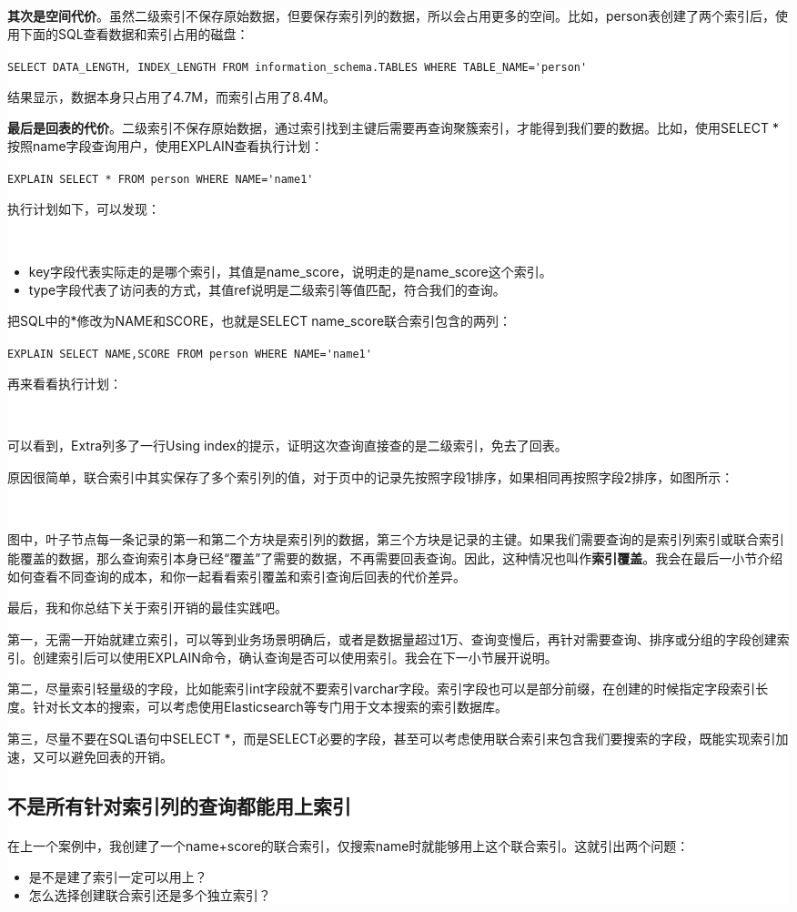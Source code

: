 **其次是空间代价**。虽然二级索引不保存原始数据，但要保存索引列的数据，所以会占用更多的空间。比如，person表创建了两个索引后，使用下面的SQL查看数据和索引占用的磁盘：

```
SELECT DATA_LENGTH, INDEX_LENGTH FROM information_schema.TABLES WHERE TABLE_NAME='person'

```

结果显示，数据本身只占用了4.7M，而索引占用了8.4M。

**最后是回表的代价**。二级索引不保存原始数据，通过索引找到主键后需要再查询聚簇索引，才能得到我们要的数据。比如，使用SELECT * 按照name字段查询用户，使用EXPLAIN查看执行计划：

```
EXPLAIN SELECT * FROM person WHERE NAME='name1'

```

执行计划如下，可以发现：

<img src="https://static001.geekbang.org/resource/image/f3/21/f380ee99efb997a8520d16f5433f7e21.png" alt="">

- key字段代表实际走的是哪个索引，其值是name_score，说明走的是name_score这个索引。
- type字段代表了访问表的方式，其值ref说明是二级索引等值匹配，符合我们的查询。

把SQL中的*修改为NAME和SCORE，也就是SELECT name_score联合索引包含的两列：

```
EXPLAIN SELECT NAME,SCORE FROM person WHERE NAME='name1'

```

再来看看执行计划：

<img src="https://static001.geekbang.org/resource/image/88/e7/88809b6f547238596d141eab27f3d7e7.png" alt="">

可以看到，Extra列多了一行Using index的提示，证明这次查询直接查的是二级索引，免去了回表。

原因很简单，联合索引中其实保存了多个索引列的值，对于页中的记录先按照字段1排序，如果相同再按照字段2排序，如图所示：

<img src="https://static001.geekbang.org/resource/image/80/72/803c3e6a8df1d6031db70473dc948472.png" alt="">

图中，叶子节点每一条记录的第一和第二个方块是索引列的数据，第三个方块是记录的主键。如果我们需要查询的是索引列索引或联合索引能覆盖的数据，那么查询索引本身已经“覆盖”了需要的数据，不再需要回表查询。因此，这种情况也叫作**索引覆盖**。我会在最后一小节介绍如何查看不同查询的成本，和你一起看看索引覆盖和索引查询后回表的代价差异。

最后，我和你总结下关于索引开销的最佳实践吧。

第一，无需一开始就建立索引，可以等到业务场景明确后，或者是数据量超过1万、查询变慢后，再针对需要查询、排序或分组的字段创建索引。创建索引后可以使用EXPLAIN命令，确认查询是否可以使用索引。我会在下一小节展开说明。

第二，尽量索引轻量级的字段，比如能索引int字段就不要索引varchar字段。索引字段也可以是部分前缀，在创建的时候指定字段索引长度。针对长文本的搜索，可以考虑使用Elasticsearch等专门用于文本搜索的索引数据库。

第三，尽量不要在SQL语句中SELECT *，而是SELECT必要的字段，甚至可以考虑使用联合索引来包含我们要搜索的字段，既能实现索引加速，又可以避免回表的开销。

## 不是所有针对索引列的查询都能用上索引

在上一个案例中，我创建了一个name+score的联合索引，仅搜索name时就能够用上这个联合索引。这就引出两个问题：

- 是不是建了索引一定可以用上？
- 怎么选择创建联合索引还是多个独立索引？
